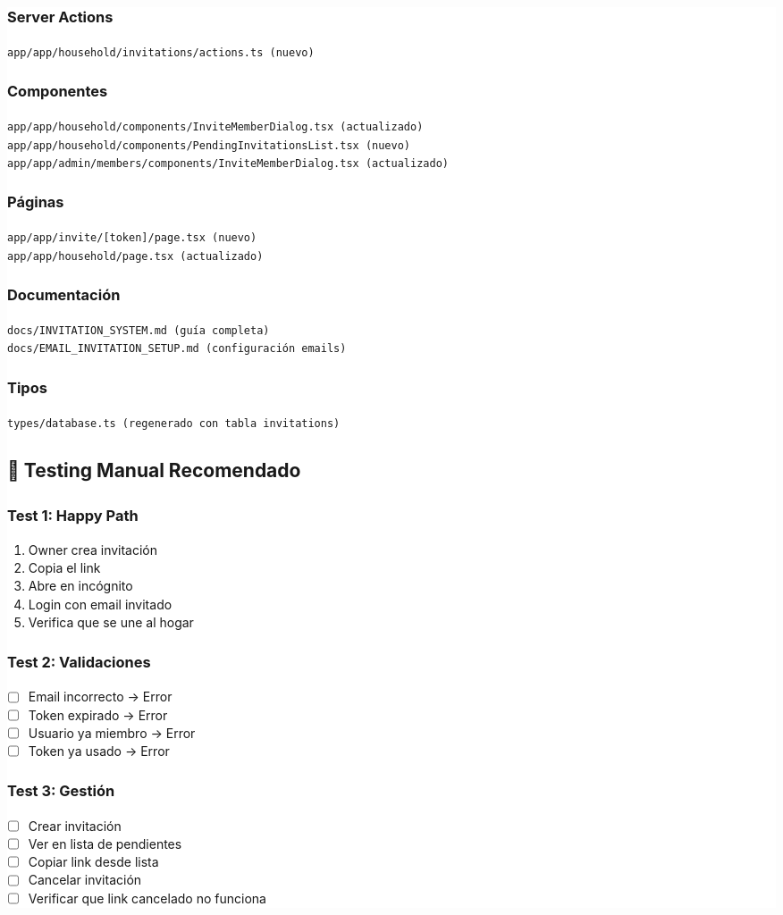 ### Server Actions
```
app/app/household/invitations/actions.ts (nuevo)
```

### Componentes
```
app/app/household/components/InviteMemberDialog.tsx (actualizado)
app/app/household/components/PendingInvitationsList.tsx (nuevo)
app/app/admin/members/components/InviteMemberDialog.tsx (actualizado)
```

### Páginas
```
app/app/invite/[token]/page.tsx (nuevo)
app/app/household/page.tsx (actualizado)
```

### Documentación
```
docs/INVITATION_SYSTEM.md (guía completa)
docs/EMAIL_INVITATION_SETUP.md (configuración emails)
```

### Tipos
```
types/database.ts (regenerado con tabla invitations)
```

## 🧪 Testing Manual Recomendado

### Test 1: Happy Path
1. Owner crea invitación
2. Copia el link
3. Abre en incógnito
4. Login con email invitado
5. Verifica que se une al hogar

### Test 2: Validaciones
- [ ] Email incorrecto → Error
- [ ] Token expirado → Error
- [ ] Usuario ya miembro → Error
- [ ] Token ya usado → Error

### Test 3: Gestión
- [ ] Crear invitación
- [ ] Ver en lista de pendientes
- [ ] Copiar link desde lista
- [ ] Cancelar invitación
- [ ] Verificar que link cancelado no funciona
